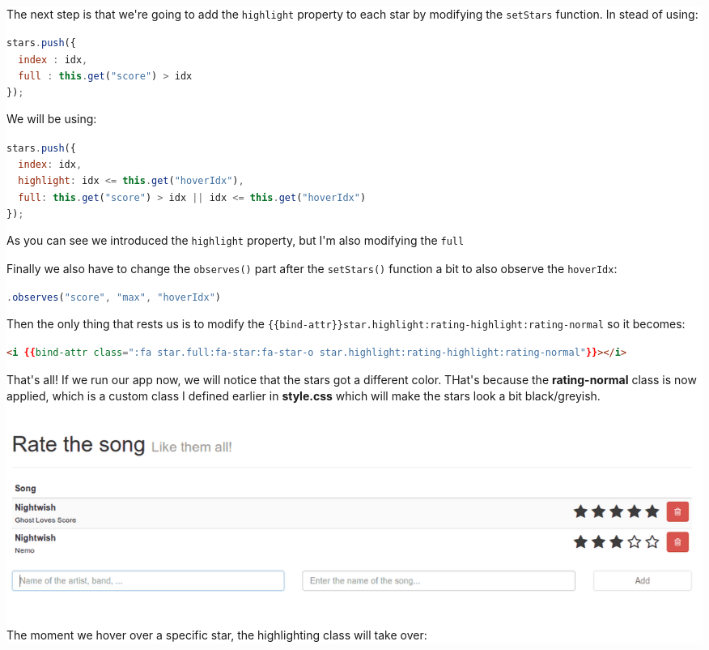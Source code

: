 The next step is that we're going to add the `highlight` property to each star by modifying the `setStars` function. In stead of using:

```javascript
stars.push({
  index : idx,
  full : this.get("score") > idx
});
```

We will be using:

```javascript
stars.push({
  index: idx,
  highlight: idx <= this.get("hoverIdx"),
  full: this.get("score") > idx || idx <= this.get("hoverIdx")
});
```

As you can see we introduced the `highlight` property, but I'm also modifying the `full`

Finally we also have to change the `observes()` part after the `setStars()` function a bit to also observe the `hoverIdx`:

```javascript
.observes("score", "max", "hoverIdx")
```

Then the only thing that rests us is to modify the `{{bind-attr}}star.highlight:rating-highlight:rating-normal` so it becomes:

```html
<i {{bind-attr class=":fa star.full:fa-star:fa-star-o star.highlight:rating-highlight:rating-normal"}}></i>
```

That's all! If we run our app now, we will notice that the stars got a different color. THat's because the **rating-normal** class is now applied, which is a custom class I defined earlier in **style.css** which will make the stars look a bit black/greyish.

![app-no-highlight](./images/app-no-highlight.png)

The moment we hover over a specific star, the highlighting class will take over:
